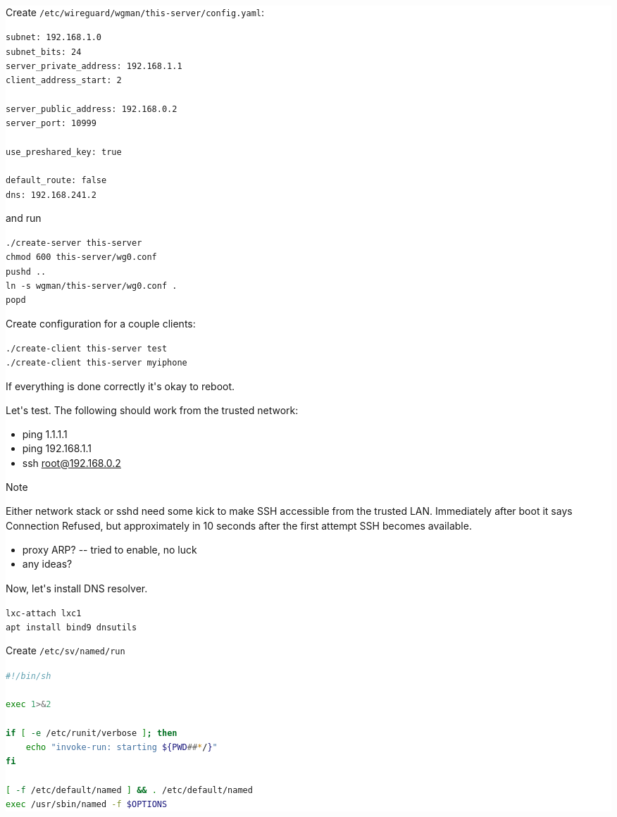 Create `/etc/wireguard/wgman/this-server/config.yaml`:
```
subnet: 192.168.1.0
subnet_bits: 24
server_private_address: 192.168.1.1
client_address_start: 2

server_public_address: 192.168.0.2
server_port: 10999

use_preshared_key: true

default_route: false
dns: 192.168.241.2
```

and run
```
./create-server this-server
chmod 600 this-server/wg0.conf
pushd ..
ln -s wgman/this-server/wg0.conf .
popd

```

Create configuration for a couple clients:
```
./create-client this-server test
./create-client this-server myiphone
```

If everything is done correctly it's okay to reboot.

Let's test. The following should work from the trusted network:
* ping 1.1.1.1
* ping 192.168.1.1
* ssh root@192.168.0.2

> [!NOTE]
> Either network stack or sshd need some kick to make SSH accessible
> from the trusted LAN. Immediately after boot it says Connection Refused,
> but approximately in 10 seconds after the first attempt SSH becomes
> available.
> * proxy ARP? -- tried to enable, no luck
> * any ideas?

Now, let's install DNS resolver.
```
lxc-attach lxc1
apt install bind9 dnsutils
```

Create `/etc/sv/named/run`
```bash
#!/bin/sh

exec 1>&2

if [ -e /etc/runit/verbose ]; then
    echo "invoke-run: starting ${PWD##*/}"
fi

[ -f /etc/default/named ] && . /etc/default/named
exec /usr/sbin/named -f $OPTIONS
```

